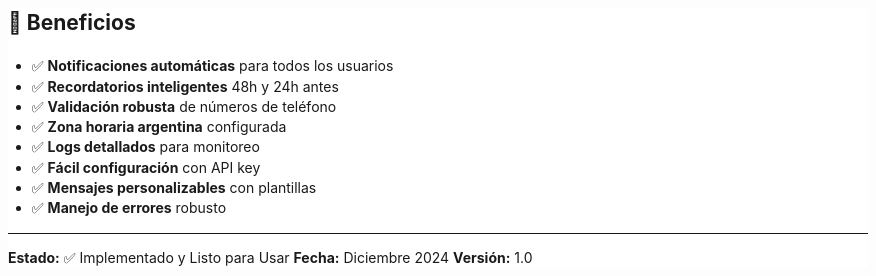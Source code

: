 ## 🎯 Beneficios

- ✅ **Notificaciones automáticas** para todos los usuarios
- ✅ **Recordatorios inteligentes** 48h y 24h antes
- ✅ **Validación robusta** de números de teléfono
- ✅ **Zona horaria argentina** configurada
- ✅ **Logs detallados** para monitoreo
- ✅ **Fácil configuración** con API key
- ✅ **Mensajes personalizables** con plantillas
- ✅ **Manejo de errores** robusto

---

**Estado:** ✅ Implementado y Listo para Usar
**Fecha:** Diciembre 2024
**Versión:** 1.0
